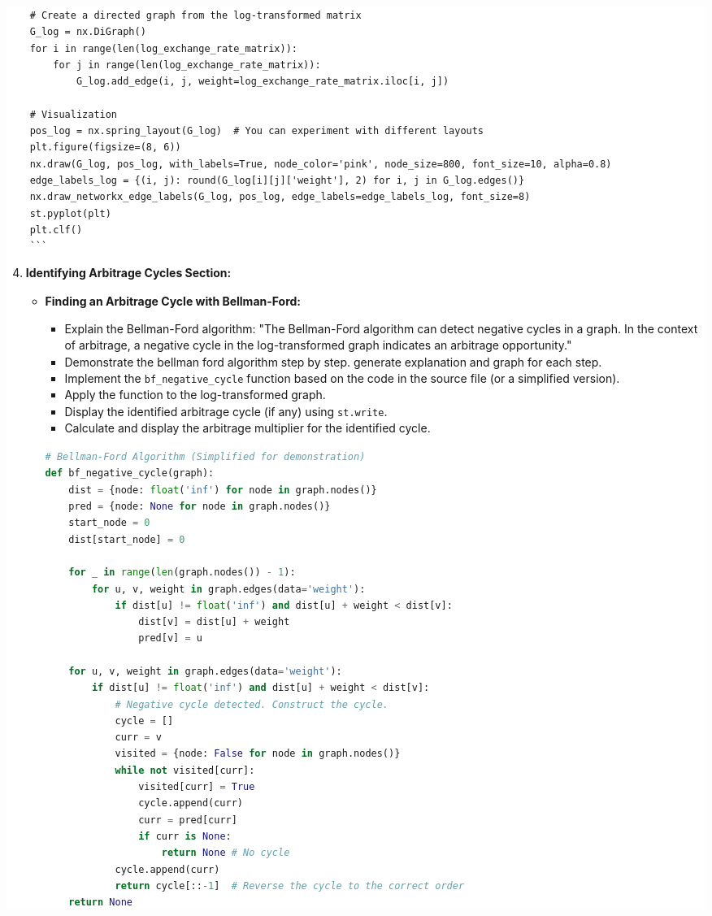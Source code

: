         # Create a directed graph from the log-transformed matrix
        G_log = nx.DiGraph()
        for i in range(len(log_exchange_rate_matrix)):
            for j in range(len(log_exchange_rate_matrix)):
                G_log.add_edge(i, j, weight=log_exchange_rate_matrix.iloc[i, j])

        # Visualization
        pos_log = nx.spring_layout(G_log)  # You can experiment with different layouts
        plt.figure(figsize=(8, 6))
        nx.draw(G_log, pos_log, with_labels=True, node_color='pink', node_size=800, font_size=10, alpha=0.8)
        edge_labels_log = {(i, j): round(G_log[i][j]['weight'], 2) for i, j in G_log.edges()}
        nx.draw_networkx_edge_labels(G_log, pos_log, edge_labels=edge_labels_log, font_size=8)
        st.pyplot(plt)
        plt.clf()
        ```

4.  **Identifying Arbitrage Cycles Section:**
    *   **Finding an Arbitrage Cycle with Bellman-Ford:**
        *   Explain the Bellman-Ford algorithm: "The Bellman-Ford algorithm can detect negative cycles in a graph.  In the context of arbitrage, a negative cycle in the log-transformed graph indicates an arbitrage opportunity."
        * Demonstrate the bellman ford algorithm step by step. generate explanation and graph for each step.
        *   Implement the `bf_negative_cycle` function based on the code in the source file (or a simplified version).
        *   Apply the function to the log-transformed graph.
        *   Display the identified arbitrage cycle (if any) using `st.write`.
        *   Calculate and display the arbitrage multiplier for the identified cycle.

        ```python
        # Bellman-Ford Algorithm (Simplified for demonstration)
        def bf_negative_cycle(graph):
            dist = {node: float('inf') for node in graph.nodes()}
            pred = {node: None for node in graph.nodes()}
            start_node = 0
            dist[start_node] = 0

            for _ in range(len(graph.nodes()) - 1):
                for u, v, weight in graph.edges(data='weight'):
                    if dist[u] != float('inf') and dist[u] + weight < dist[v]:
                        dist[v] = dist[u] + weight
                        pred[v] = u

            for u, v, weight in graph.edges(data='weight'):
                if dist[u] != float('inf') and dist[u] + weight < dist[v]:
                    # Negative cycle detected. Construct the cycle.
                    cycle = []
                    curr = v
                    visited = {node: False for node in graph.nodes()}
                    while not visited[curr]:
                        visited[curr] = True
                        cycle.append(curr)
                        curr = pred[curr]
                        if curr is None:
                            return None # No cycle
                    cycle.append(curr)
                    return cycle[::-1]  # Reverse the cycle to the correct order
            return None
